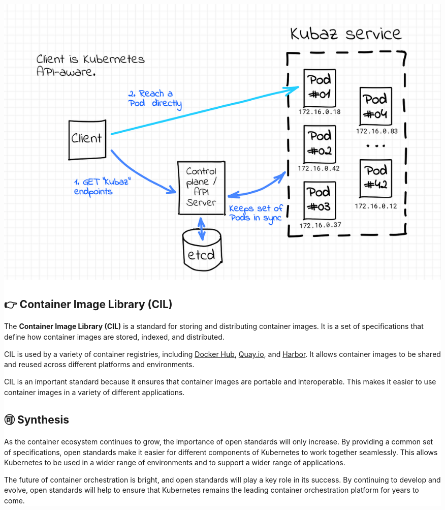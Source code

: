 ![KSD](./ksd2.png)

## 👉 Container Image Library (CIL)

The **Container Image Library (CIL)** is a standard for storing and distributing container images. It is a set of specifications that define how container images are stored, indexed, and distributed.

CIL is used by a variety of container registries, including [Docker Hub](https://hub.docker.com/), [Quay.io](https://quay.io/), and [Harbor](https://goharbor.io/). It allows container images to be shared and reused across different platforms and environments.

CIL is an important standard because it ensures that container images are portable and interoperable. This makes it easier to use container images in a variety of different applications.

## 🉑 Synthesis

As the container ecosystem continues to grow, the importance of open standards will only increase. By providing a common set of specifications, open standards make it easier for different components of Kubernetes to work together seamlessly. This allows Kubernetes to be used in a wider range of environments and to support a wider range of applications.

The future of container orchestration is bright, and open standards will play a key role in its success. By continuing to develop and evolve, open standards will help to ensure that Kubernetes remains the leading container orchestration platform for years to come.

